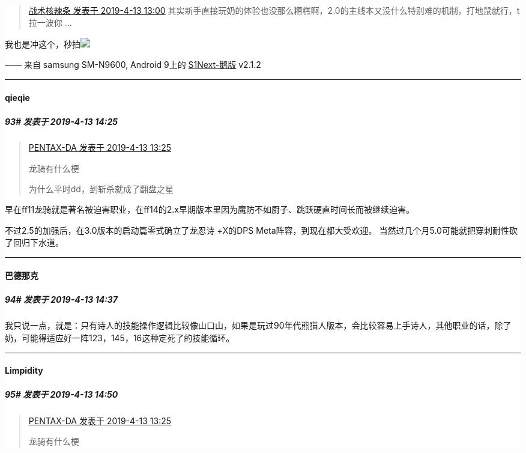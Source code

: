 

<blockquote><a href="httphttps://bbs.saraba1st.com/2b/forum.php?mod=redirect&amp;goto=findpost&amp;pid=43286777&amp;ptid=1823913" target="_blank">战术核辣条 发表于 2019-4-13 13:00</a>
其实新手直接玩奶的体验也没那么糟糕啊，2.0的主线本又没什么特别难的机制，打地鼠就行，t拉一波你 ...</blockquote>
我也是冲这个，秒拍<img src="https://static.saraba1st.com/image/smiley/face2017/066.png" referrerpolicy="no-referrer">

—— 来自 samsung SM-N9600, Android 9上的 [S1Next-鹅版](https://github.com/ykrank/S1-Next/releases) v2.1.2







*****

####  qieqie  
##### 93#       发表于 2019-4-13 14:25



<blockquote><a href="httphttps://bbs.saraba1st.com/2b/forum.php?mod=redirect&amp;goto=findpost&amp;pid=43287064&amp;ptid=1823913" target="_blank">PENTAX-DA 发表于 2019-4-13 13:25</a>

龙骑有什么梗

为什么平时dd，到斩杀就成了翻盘之星</blockquote>
早在ff11龙骑就是著名被迫害职业，在ff14的2.x早期版本里因为魔防不如厨子、跳跃硬直时间长而被继续迫害。

不过2.5的加强后，在3.0版本的启动篇零式确立了龙忍诗 +X的DPS Meta阵容，到现在都大受欢迎。
当然过几个月5.0可能就把穿刺耐性砍了回归下水道。







*****

####  巴德那克  
##### 94#       发表于 2019-4-13 14:37




我只说一点，就是：只有诗人的技能操作逻辑比较像山口山，如果是玩过90年代熊猫人版本，会比较容易上手诗人，其他职业的话，除了奶，可能得适应好一阵123，145，16这种定死了的技能循环。







*****

####  Limpidity  
##### 95#       发表于 2019-4-13 14:50



<blockquote><a href="httphttps://bbs.saraba1st.com/2b/forum.php?mod=redirect&amp;goto=findpost&amp;pid=43287064&amp;ptid=1823913" target="_blank">PENTAX-DA 发表于 2019-4-13 13:25</a>

龙骑有什么梗
